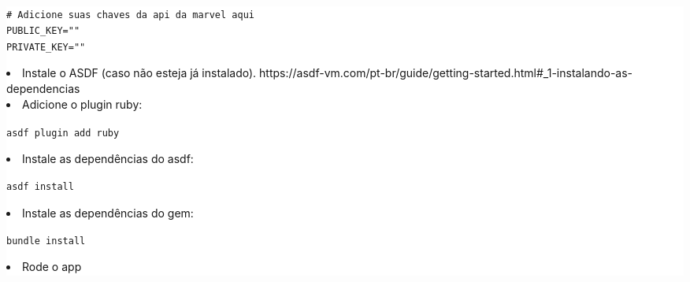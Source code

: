     # Adicione suas chaves da api da marvel aqui
    PUBLIC_KEY=""
    PRIVATE_KEY=""

  </li>
  <li>Instale o ASDF (caso não esteja já instalado). https://asdf-vm.com/pt-br/guide/getting-started.html#_1-instalando-as-dependencias</li>
  <li>Adicione o plugin ruby:

    asdf plugin add ruby

  </li>
  <li>Instale as dependências do asdf:

    asdf install

  </li>
  <li>Instale as dependências do gem:

    bundle install

  </li>
  <li>Rode o app</li>
</ol>
